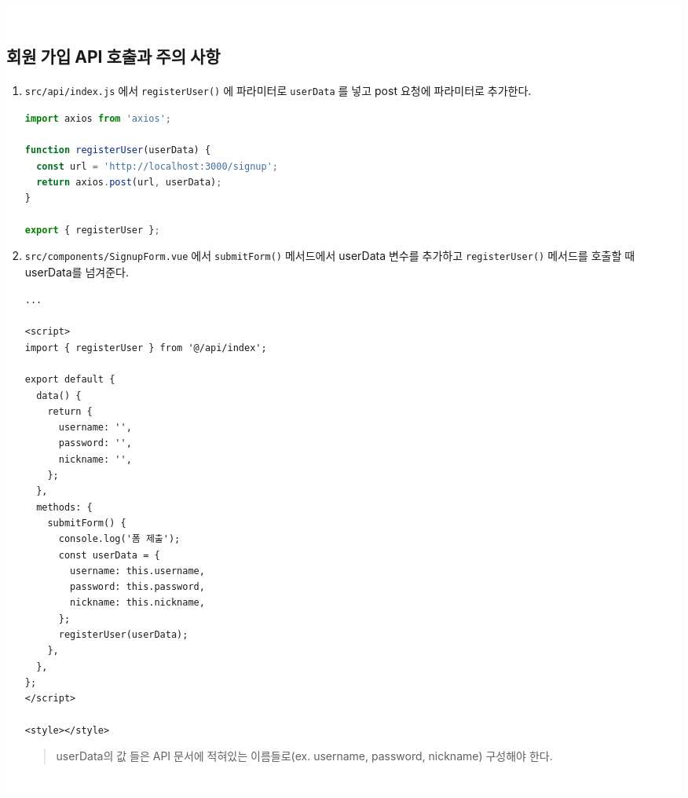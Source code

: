 <br>

## 회원 가입 API 호출과 주의 사항

1. `src/api/index.js` 에서 `registerUser()` 에 파라미터로 `userData` 를 넣고 post 요청에 파라미터로 추가한다.

   ```js
   import axios from 'axios';
   
   function registerUser(userData) {
     const url = 'http://localhost:3000/signup';
     return axios.post(url, userData);
   }
   
   export { registerUser };
   ```

2. `src/components/SignupForm.vue` 에서 `submitForm()` 메서드에서 userData 변수를 추가하고 `registerUser()` 메서드를 호출할 때 userData를 넘겨준다.

   ```vue
   ...
   
   <script>
   import { registerUser } from '@/api/index';
   
   export default {
     data() {
       return {
         username: '',
         password: '',
         nickname: '',
       };
     },
     methods: {
       submitForm() {
         console.log('폼 제출');
         const userData = {
           username: this.username,
           password: this.password,
           nickname: this.nickname,
         };
         registerUser(userData);
       },
     },
   };
   </script>
   
   <style></style>
   ```

   > userData의 값 들은 API 문서에 적혀있는 이름들로(ex. username, password, nickname) 구성해야 한다.

<br>
